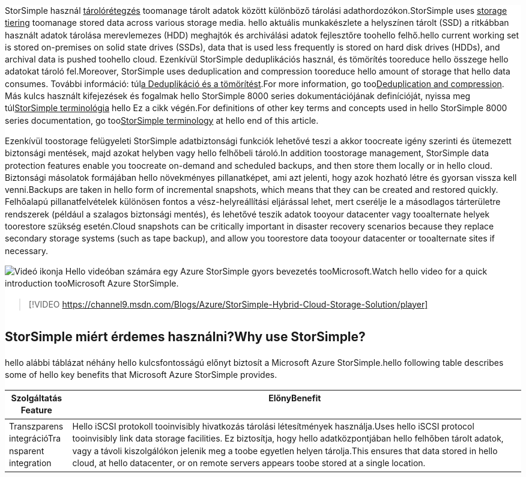 <span data-ttu-id="8ba2b-110">StorSimple használ [tárolórétegzés](#automatic-storage-tiering) toomanage tárolt adatok között különböző tárolási adathordozókon.</span><span class="sxs-lookup"><span data-stu-id="8ba2b-110">StorSimple uses [storage tiering](#automatic-storage-tiering) toomanage stored data across various storage media.</span></span> <span data-ttu-id="8ba2b-111">hello aktuális munkakészlete a helyszínen tárolt (SSD) a ritkábban használt adatok tárolása merevlemezes (HDD) meghajtók és archiválási adatok fejlesztőre toohello felhő.</span><span class="sxs-lookup"><span data-stu-id="8ba2b-111">hello current working set is stored on-premises on solid state drives (SSDs), data that is used less frequently is stored on hard disk drives (HDDs), and archival data is pushed toohello cloud.</span></span> <span data-ttu-id="8ba2b-112">Ezenkívül StorSimple deduplikációs használ, és tömörítés tooreduce hello összege hello adatokat tároló fel.</span><span class="sxs-lookup"><span data-stu-id="8ba2b-112">Moreover, StorSimple uses deduplication and compression tooreduce hello amount of storage that hello data consumes.</span></span> <span data-ttu-id="8ba2b-113">További információ: túl[a Deduplikáció és a tömörítést](#deduplication-and-compression).</span><span class="sxs-lookup"><span data-stu-id="8ba2b-113">For more information, go too[Deduplication and compression](#deduplication-and-compression).</span></span> <span data-ttu-id="8ba2b-114">Más kulcs használt kifejezések és fogalmak hello StorSimple 8000 series dokumentációjának definícióját, nyissa meg túl[StorSimple terminológia](#storsimple-terminology) hello Ez a cikk végén.</span><span class="sxs-lookup"><span data-stu-id="8ba2b-114">For definitions of other key terms and concepts used in hello StorSimple 8000 series documentation, go too[StorSimple terminology](#storsimple-terminology) at hello end of this article.</span></span>

<span data-ttu-id="8ba2b-115">Ezenkívül toostorage felügyeleti StorSimple adatbiztonsági funkciók lehetővé teszi a akkor toocreate igény szerinti és ütemezett biztonsági mentések, majd azokat helyben vagy hello felhőbeli tároló.</span><span class="sxs-lookup"><span data-stu-id="8ba2b-115">In addition toostorage management, StorSimple data protection features enable you toocreate on-demand and scheduled backups, and then store them locally or in hello cloud.</span></span> <span data-ttu-id="8ba2b-116">Biztonsági másolatok formájában hello növekményes pillanatképet, ami azt jelenti, hogy azok hozható létre és gyorsan vissza kell venni.</span><span class="sxs-lookup"><span data-stu-id="8ba2b-116">Backups are taken in hello form of incremental snapshots, which means that they can be created and restored quickly.</span></span> <span data-ttu-id="8ba2b-117">Felhőalapú pillanatfelvételek különösen fontos a vész-helyreállítási eljárással lehet, mert cserélje le a másodlagos tárterületre rendszerek (például a szalagos biztonsági mentés), és lehetővé teszik adatok tooyour datacenter vagy tooalternate helyek toorestore szükség esetén.</span><span class="sxs-lookup"><span data-stu-id="8ba2b-117">Cloud snapshots can be critically important in disaster recovery scenarios because they replace secondary storage systems (such as tape backup), and allow you toorestore data tooyour datacenter or tooalternate sites if necessary.</span></span>

![Videó ikonja](./media/storsimple-overview/video_icon.png) <span data-ttu-id="8ba2b-119">Hello videóban számára egy Azure StorSimple gyors bevezetés tooMicrosoft.</span><span class="sxs-lookup"><span data-stu-id="8ba2b-119">Watch hello video for a quick introduction tooMicrosoft Azure StorSimple.</span></span>

> [!VIDEO https://channel9.msdn.com/Blogs/Azure/StorSimple-Hybrid-Cloud-Storage-Solution/player]

## <a name="why-use-storsimple"></a><span data-ttu-id="8ba2b-120">StorSimple miért érdemes használni?</span><span class="sxs-lookup"><span data-stu-id="8ba2b-120">Why use StorSimple?</span></span>
<span data-ttu-id="8ba2b-121">hello alábbi táblázat néhány hello kulcsfontosságú előnyt biztosít a Microsoft Azure StorSimple.</span><span class="sxs-lookup"><span data-stu-id="8ba2b-121">hello following table describes some of hello key benefits that Microsoft Azure StorSimple provides.</span></span>

| <span data-ttu-id="8ba2b-122">Szolgáltatás</span><span class="sxs-lookup"><span data-stu-id="8ba2b-122">Feature</span></span> | <span data-ttu-id="8ba2b-123">Előny</span><span class="sxs-lookup"><span data-stu-id="8ba2b-123">Benefit</span></span> |
| --- | --- |
| <span data-ttu-id="8ba2b-124">Transzparens integráció</span><span class="sxs-lookup"><span data-stu-id="8ba2b-124">Transparent integration</span></span> |<span data-ttu-id="8ba2b-125">Hello iSCSI protokoll tooinvisibly hivatkozás tárolási létesítmények használja.</span><span class="sxs-lookup"><span data-stu-id="8ba2b-125">Uses hello iSCSI protocol tooinvisibly link data storage facilities.</span></span> <span data-ttu-id="8ba2b-126">Ez biztosítja, hogy hello adatközpontjában hello felhőben tárolt adatok, vagy a távoli kiszolgálókon jelenik meg a toobe egyetlen helyen tárolja.</span><span class="sxs-lookup"><span data-stu-id="8ba2b-126">This ensures that data stored in hello cloud, at hello datacenter, or on remote servers appears toobe stored at a single location.</span></span> |